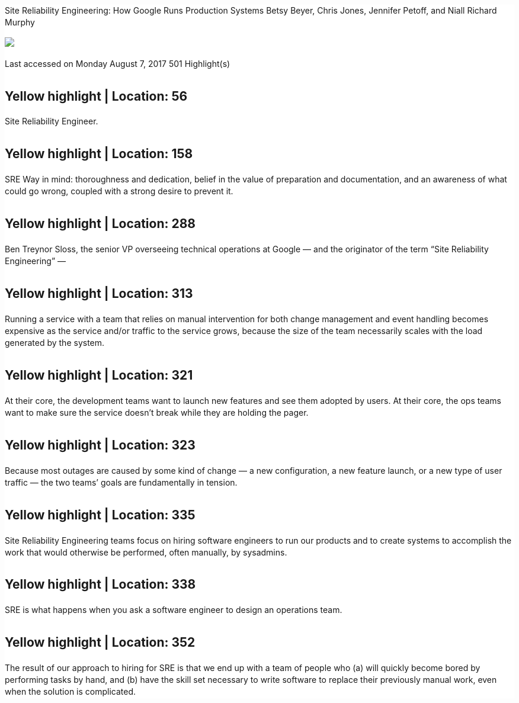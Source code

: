 Site Reliability Engineering: How Google Runs Production Systems
Betsy Beyer, Chris Jones, Jennifer Petoff, and Niall Richard Murphy

<img src="https://github.com/jeffjryan/images/blob/master/SRE.jpg" width=200>

Last accessed on Monday August 7, 2017
501 Highlight(s)
                
## Yellow highlight | Location: 56
Site Reliability Engineer.
                

## Yellow highlight | Location: 158
SRE Way in mind: thoroughness and dedication, belief in the value of preparation and documentation, and an awareness of what could go wrong, coupled with a strong desire to prevent it.
                

## Yellow highlight | Location: 288
Ben Treynor Sloss, the senior VP overseeing technical operations at Google — and the originator of the term “Site Reliability Engineering” —
                

## Yellow highlight | Location: 313
Running a service with a team that relies on manual intervention for both change management and event handling becomes expensive as the service and/or traffic to the service grows, because the size of the team necessarily scales with the load generated by the system.
                

## Yellow highlight | Location: 321
At their core, the development teams want to launch new features and see them adopted by users. At their core, the ops teams want to make sure the service doesn’t break while they are holding the pager.
                

## Yellow highlight | Location: 323
Because most outages are caused by some kind of change — a new configuration, a new feature launch, or a new type of user traffic — the two teams’ goals are fundamentally in tension.
                

## Yellow highlight | Location: 335
Site Reliability Engineering teams focus on hiring software engineers to run our products and to create systems to accomplish the work that would otherwise be performed, often manually, by sysadmins.
                

## Yellow highlight | Location: 338
SRE is what happens when you ask a software engineer to design an operations team.
                

## Yellow highlight | Location: 352
The result of our approach to hiring for SRE is that we end up with a team of people who (a) will quickly become bored by performing tasks by hand, and (b) have the skill set necessary to write software to replace their previously manual work, even when the solution is complicated.
                